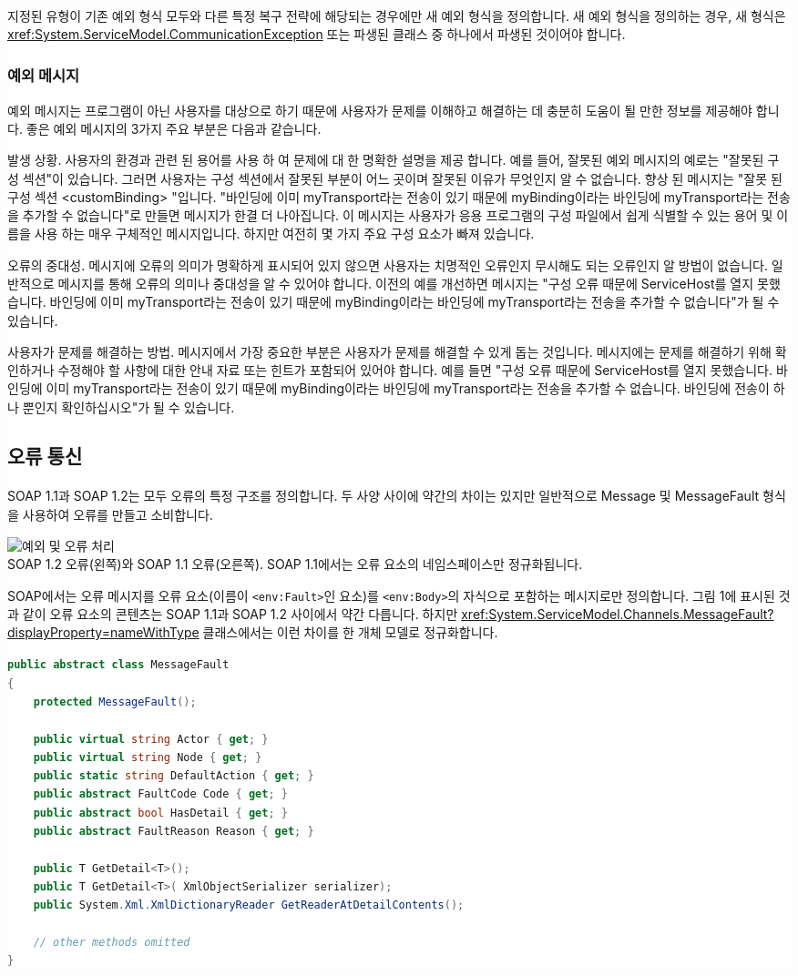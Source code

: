  지정된 유형이 기존 예외 형식 모두와 다른 특정 복구 전략에 해당되는 경우에만 새 예외 형식을 정의합니다. 새 예외 형식을 정의하는 경우, 새 형식은 <xref:System.ServiceModel.CommunicationException> 또는 파생된 클래스 중 하나에서 파생된 것이어야 합니다.  
  
### <a name="exception-messages"></a>예외 메시지  

 예외 메시지는 프로그램이 아닌 사용자를 대상으로 하기 때문에 사용자가 문제를 이해하고 해결하는 데 충분히 도움이 될 만한 정보를 제공해야 합니다. 좋은 예외 메시지의 3가지 주요 부분은 다음과 같습니다.  
  
 발생 상황. 사용자의 환경과 관련 된 용어를 사용 하 여 문제에 대 한 명확한 설명을 제공 합니다. 예를 들어, 잘못된 예외 메시지의 예로는 "잘못된 구성 섹션"이 있습니다. 그러면 사용자는 구성 섹션에서 잘못된 부분이 어느 곳이며 잘못된 이유가 무엇인지 알 수 없습니다. 향상 된 메시지는 "잘못 된 구성 섹션 \<customBinding> "입니다. "바인딩에 이미 myTransport라는 전송이 있기 때문에 myBinding이라는 바인딩에 myTransport라는 전송을 추가할 수 없습니다"로 만들면 메시지가 한결 더 나아집니다. 이 메시지는 사용자가 응용 프로그램의 구성 파일에서 쉽게 식별할 수 있는 용어 및 이름을 사용 하는 매우 구체적인 메시지입니다. 하지만 여전히 몇 가지 주요 구성 요소가 빠져 있습니다.  
  
 오류의 중대성. 메시지에 오류의 의미가 명확하게 표시되어 있지 않으면 사용자는 치명적인 오류인지 무시해도 되는 오류인지 알 방법이 없습니다. 일반적으로 메시지를 통해 오류의 의미나 중대성을 알 수 있어야 합니다. 이전의 예를 개선하면 메시지는 "구성 오류 때문에 ServiceHost를 열지 못했습니다. 바인딩에 이미 myTransport라는 전송이 있기 때문에 myBinding이라는 바인딩에 myTransport라는 전송을 추가할 수 없습니다"가 될 수 있습니다.  
  
 사용자가 문제를 해결하는 방법. 메시지에서 가장 중요한 부분은 사용자가 문제를 해결할 수 있게 돕는 것입니다. 메시지에는 문제를 해결하기 위해 확인하거나 수정해야 할 사항에 대한 안내 자료 또는 힌트가 포함되어 있어야 합니다. 예를 들면 "구성 오류 때문에 ServiceHost를 열지 못했습니다. 바인딩에 이미 myTransport라는 전송이 있기 때문에 myBinding이라는 바인딩에 myTransport라는 전송을 추가할 수 없습니다. 바인딩에 전송이 하나 뿐인지 확인하십시오"가 될 수 있습니다.  
  
## <a name="communicating-faults"></a>오류 통신  

 SOAP 1.1과 SOAP 1.2는 모두 오류의 특정 구조를 정의합니다. 두 사양 사이에 약간의 차이는 있지만 일반적으로 Message 및 MessageFault 형식을 사용하여 오류를 만들고 소비합니다.  
  
 ![예외 및 오류 처리](./media/wcfc-soap1-1andsoap1-2faultcomparisonc.gif "wcfc_SOAP1 1AndSOAP1 2FaultComparisonc")  
SOAP 1.2 오류(왼쪽)와 SOAP 1.1 오류(오른쪽). SOAP 1.1에서는 오류 요소의 네임스페이스만 정규화됩니다.  
  
 SOAP에서는 오류 메시지를 오류 요소(이름이 `<env:Fault>`인 요소)를 `<env:Body>`의 자식으로 포함하는 메시지로만 정의합니다. 그림 1에 표시된 것과 같이 오류 요소의 콘텐츠는 SOAP 1.1과 SOAP 1.2 사이에서 약간 다릅니다. 하지만 <xref:System.ServiceModel.Channels.MessageFault?displayProperty=nameWithType> 클래스에서는 이런 차이를 한 개체 모델로 정규화합니다.  
  
```csharp
public abstract class MessageFault  
{  
    protected MessageFault();  
  
    public virtual string Actor { get; }  
    public virtual string Node { get; }  
    public static string DefaultAction { get; }  
    public abstract FaultCode Code { get; }  
    public abstract bool HasDetail { get; }  
    public abstract FaultReason Reason { get; }  
  
    public T GetDetail<T>();  
    public T GetDetail<T>( XmlObjectSerializer serializer);  
    public System.Xml.XmlDictionaryReader GetReaderAtDetailContents();  
  
    // other methods omitted  
}  
```  
  